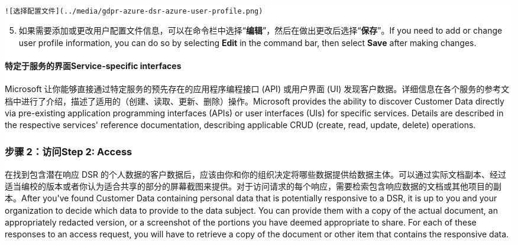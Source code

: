     ![选择配置文件](../media/gdpr-azure-dsr-azure-user-profile.png)

5. <span data-ttu-id="5533a-186">如果需要添加或更改用户配置文件信息，可以在命令栏中选择“**编辑**”，然后在做出更改后选择“**保存**”。</span><span class="sxs-lookup"><span data-stu-id="5533a-186">If you need to add or change user profile information, you can do so by selecting **Edit** in the command bar, then select **Save** after making changes.</span></span>

#### <a name="service-specific-interfaces"></a><span data-ttu-id="5533a-187">特定于服务的界面</span><span class="sxs-lookup"><span data-stu-id="5533a-187">Service-specific interfaces</span></span>

<span data-ttu-id="5533a-p121">Microsoft 让你能够直接通过特定服务的预先存在的应用程序编程接口 (API) 或用户界面 (UI) 发现客户数据。详细信息在各个服务的参考文档中进行了介绍，描述了适用的（创建、读取、更新、删除）操作。</span><span class="sxs-lookup"><span data-stu-id="5533a-p121">Microsoft provides the ability to discover Customer Data directly via pre-existing application programming interfaces (APIs) or user interfaces (UIs) for specific services. Details are described in the respective services' reference documentation, describing applicable CRUD (create, read, update, delete) operations.</span></span>

### <a name="step-2-access"></a><span data-ttu-id="5533a-190">步骤 2：访问</span><span class="sxs-lookup"><span data-stu-id="5533a-190">Step 2: Access</span></span>

<span data-ttu-id="5533a-p122">在找到包含潜在响应 DSR 的个人数据的客户数据后，应该由你和你的组织决定将哪些数据提供给数据主体。可以通过实际文档副本、经过适当编校的版本或者你认为适合共享的部分的屏幕截图来提供。对于访问请求的每个响应，需要检索包含响应数据的文档或其他项目的副本。</span><span class="sxs-lookup"><span data-stu-id="5533a-p122">After you've found Customer Data containing personal data that is potentially responsive to a DSR, it is up to you and your organization to decide which data to provide to the data subject. You can provide them with a copy of the actual document, an appropriately redacted version, or a screenshot of the portions you have deemed appropriate to share. For each of these responses to an access request, you will have to retrieve a copy of the document or other item that contains the responsive data.</span></span>
